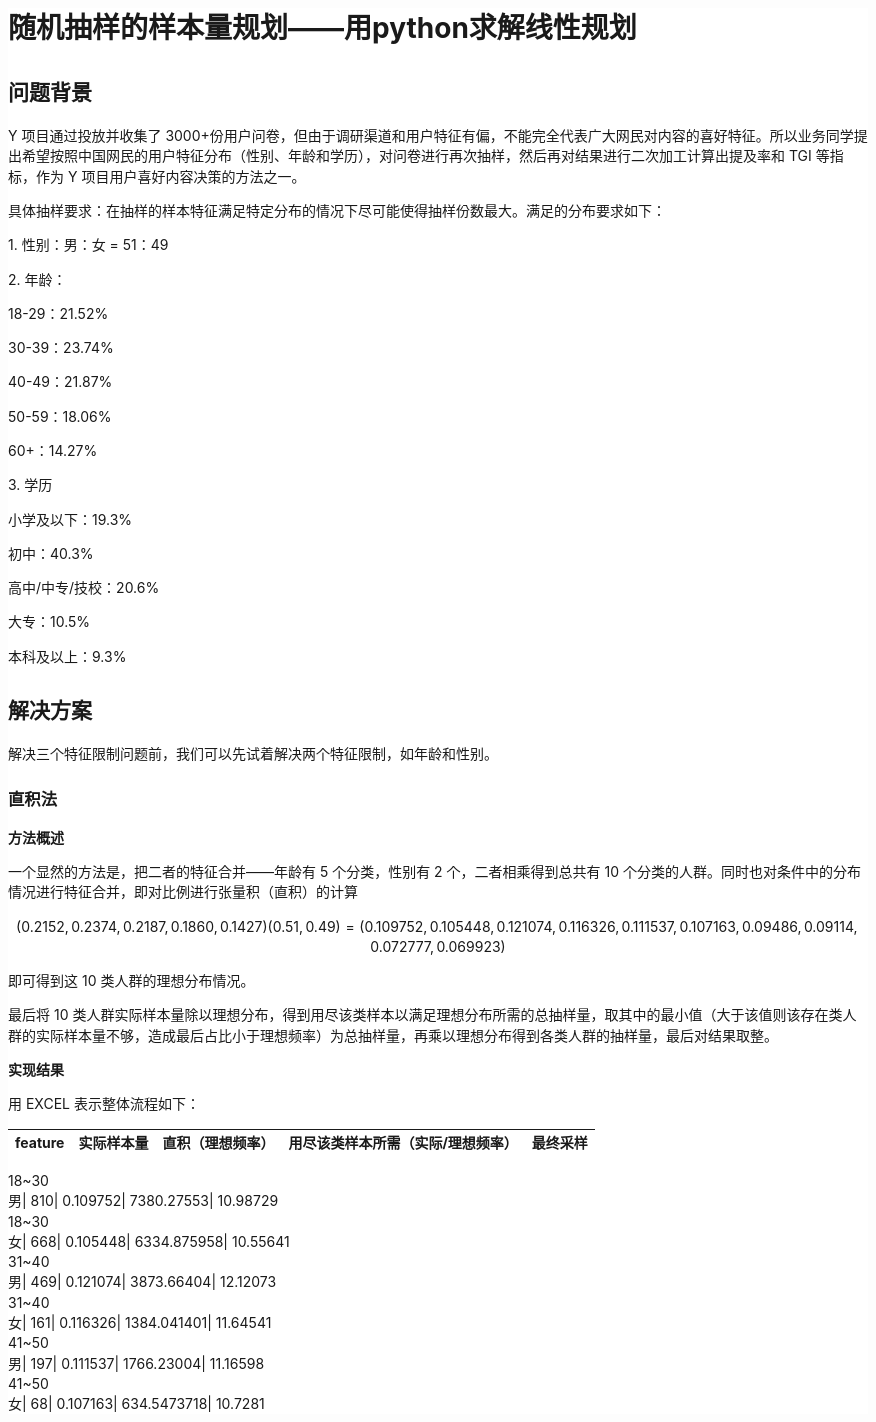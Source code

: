 # 随机抽样的样本量规划——用python求解线性规划


## **问题背景**

Y 项目通过投放并收集了 3000+份用户问卷，但由于调研渠道和用户特征有偏，不能完全代表广大网民对内容的喜好特征。所以业务同学提出希望按照中国网民的用户特征分布（性别、年龄和学历），对问卷进行再次抽样，然后再对结果进行二次加工计算出提及率和 TGI 等指标，作为 Y 项目用户喜好内容决策的方法之一。

具体抽样要求：在抽样的样本特征满足特定分布的情况下尽可能使得抽样份数最大。满足的分布要求如下：

1\. 性别：男：女 = 51：49

2\. 年龄：

18-29：21.52%

30-39：23.74%

40-49：21.87%

50-59：18.06%

60+：14.27%

3\. 学历

小学及以下：19.3%

初中：40.3%

高中/中专/技校：20.6%

大专：10.5%

本科及以上：9.3%

##  **解决方案**

解决三个特征限制问题前，我们可以先试着解决两个特征限制，如年龄和性别。

###  **直积法**

 **方法概述**

一个显然的方法是，把二者的特征合并——年龄有 5 个分类，性别有 2 个，二者相乘得到总共有 10 个分类的人群。同时也对条件中的分布情况进行特征合并，即对比例进行张量积（直积）的计算

$$(0.2152,0.2374,0.2187,0.1860,0.1427)(0.51,0.49) = (0.109752, 0.105448, 0.121074, 0.116326, 0.111537, 0.107163,0.09486 , 0.09114 , 0.072777, 0.069923) $$

即可得到这 10 类人群的理想分布情况。

最后将 10 类人群实际样本量除以理想分布，得到用尽该类样本以满足理想分布所需的总抽样量，取其中的最小值（大于该值则该存在类人群的实际样本量不够，造成最后占比小于理想频率）为总抽样量，再乘以理想分布得到各类人群的抽样量，最后对结果取整。

 **实现结果**

用 EXCEL 表示整体流程如下：

feature| 实际样本量| 直积（理想频率）| 用尽该类样本所需（实际/理想频率）| 最终采样  
---|---|---|---|---  
18~30  
男| 810| 0.109752| 7380.27553| 10.98729  
18~30  
女| 668| 0.105448| 6334.875958| 10.55641  
31~40  
男| 469| 0.121074| 3873.66404| 12.12073  
31~40  
女| 161| 0.116326| 1384.041401| 11.64541  
41~50  
男| 197| 0.111537| 1766.23004| 11.16598  
41~50  
女| 68| 0.107163| 634.5473718| 10.7281  